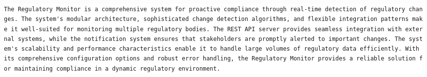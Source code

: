 ```mermaid
The Regulatory Monitor is a comprehensive system for proactive compliance through real-time detection of regulatory changes. The system's modular architecture, sophisticated change detection algorithms, and flexible integration patterns make it well-suited for monitoring multiple regulatory bodies. The REST API server provides seamless integration with external systems, while the notification system ensures that stakeholders are promptly alerted to important changes. The system's scalability and performance characteristics enable it to handle large volumes of regulatory data efficiently. With its comprehensive configuration options and robust error handling, the Regulatory Monitor provides a reliable solution for maintaining compliance in a dynamic regulatory environment.
